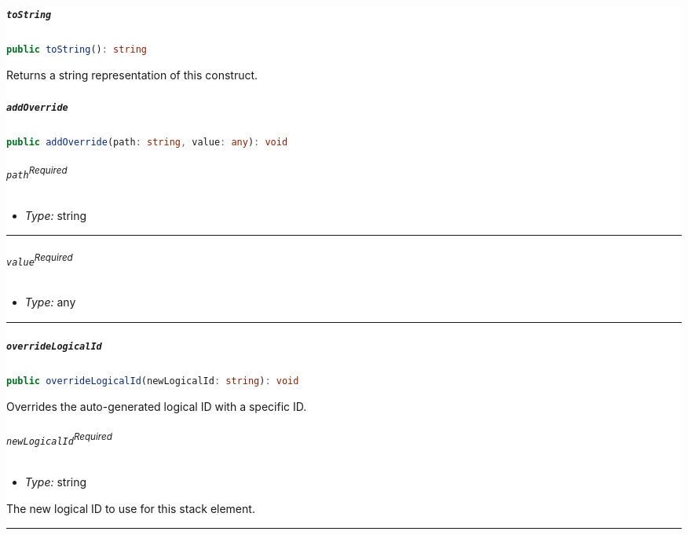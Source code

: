 ##### `toString` <a name="toString" id="@cdktf/provider-digitalocean.dataDigitaloceanDatabaseConnectionPool.DataDigitaloceanDatabaseConnectionPool.toString"></a>

```typescript
public toString(): string
```

Returns a string representation of this construct.

##### `addOverride` <a name="addOverride" id="@cdktf/provider-digitalocean.dataDigitaloceanDatabaseConnectionPool.DataDigitaloceanDatabaseConnectionPool.addOverride"></a>

```typescript
public addOverride(path: string, value: any): void
```

###### `path`<sup>Required</sup> <a name="path" id="@cdktf/provider-digitalocean.dataDigitaloceanDatabaseConnectionPool.DataDigitaloceanDatabaseConnectionPool.addOverride.parameter.path"></a>

- *Type:* string

---

###### `value`<sup>Required</sup> <a name="value" id="@cdktf/provider-digitalocean.dataDigitaloceanDatabaseConnectionPool.DataDigitaloceanDatabaseConnectionPool.addOverride.parameter.value"></a>

- *Type:* any

---

##### `overrideLogicalId` <a name="overrideLogicalId" id="@cdktf/provider-digitalocean.dataDigitaloceanDatabaseConnectionPool.DataDigitaloceanDatabaseConnectionPool.overrideLogicalId"></a>

```typescript
public overrideLogicalId(newLogicalId: string): void
```

Overrides the auto-generated logical ID with a specific ID.

###### `newLogicalId`<sup>Required</sup> <a name="newLogicalId" id="@cdktf/provider-digitalocean.dataDigitaloceanDatabaseConnectionPool.DataDigitaloceanDatabaseConnectionPool.overrideLogicalId.parameter.newLogicalId"></a>

- *Type:* string

The new logical ID to use for this stack element.

---

